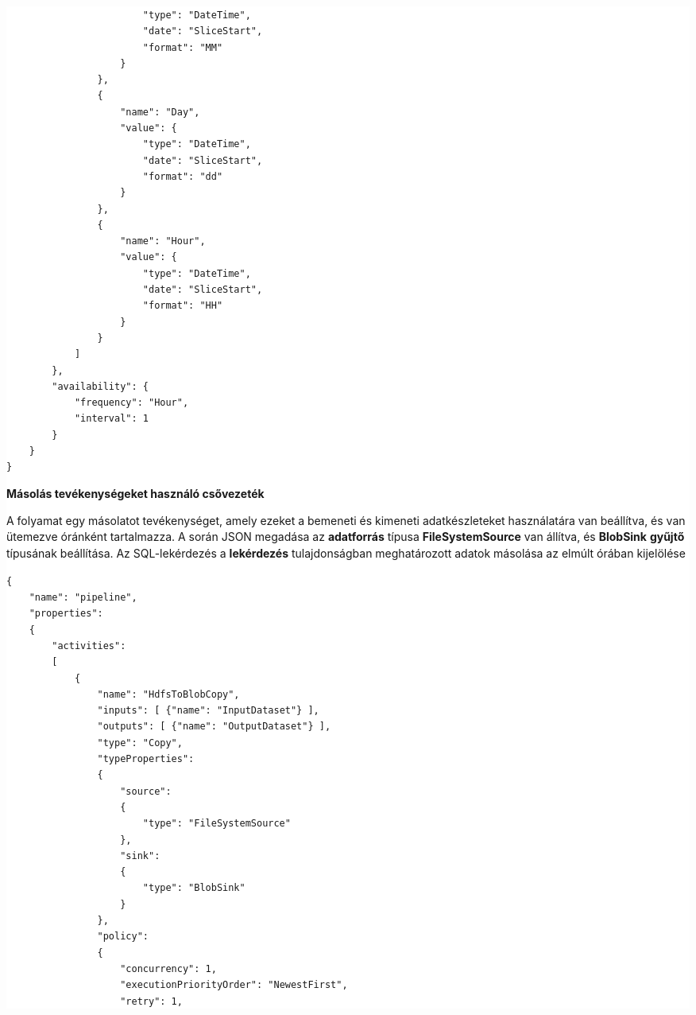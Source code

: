                             "type": "DateTime",
                            "date": "SliceStart",
                            "format": "MM"
                        }
                    },
                    {
                        "name": "Day",
                        "value": {
                            "type": "DateTime",
                            "date": "SliceStart",
                            "format": "dd"
                        }
                    },
                    {
                        "name": "Hour",
                        "value": {
                            "type": "DateTime",
                            "date": "SliceStart",
                            "format": "HH"
                        }
                    }
                ]
            },
            "availability": {
                "frequency": "Hour",
                "interval": 1
            }
        }
    }



**Másolás tevékenységeket használó csővezeték**

A folyamat egy másolatot tevékenységet, amely ezeket a bemeneti és kimeneti adatkészleteket használatára van beállítva, és van ütemezve óránként tartalmazza. A során JSON megadása az **adatforrás** típusa **FileSystemSource** van állítva, és **BlobSink** **gyűjtő** típusának beállítása. Az SQL-lekérdezés a **lekérdezés** tulajdonságban meghatározott adatok másolása az elmúlt órában kijelölése
    
    {
        "name": "pipeline",
        "properties":
        {
            "activities":
            [
                {
                    "name": "HdfsToBlobCopy",
                    "inputs": [ {"name": "InputDataset"} ],
                    "outputs": [ {"name": "OutputDataset"} ],
                    "type": "Copy",
                    "typeProperties":
                    {
                        "source":
                        {
                            "type": "FileSystemSource"
                        },
                        "sink":
                        {
                            "type": "BlobSink"
                        }
                    },
                    "policy":
                    {
                        "concurrency": 1,
                        "executionPriorityOrder": "NewestFirst",
                        "retry": 1,